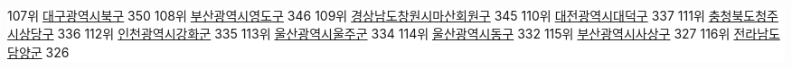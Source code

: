   <tr>
    <td>107위</td>
    <td><a href="/apt/대구광역시북구{dong}">대구광역시북구</a></td>
    <td>350</td>
  </tr>

  <tr>
    <td>108위</td>
    <td><a href="/apt/부산광역시영도구{dong}">부산광역시영도구</a></td>
    <td>346</td>
  </tr>

  <tr>
    <td>109위</td>
    <td><a href="/apt/경상남도창원시마산회원구{dong}">경상남도창원시마산회원구</a></td>
    <td>345</td>
  </tr>

  <tr>
    <td>110위</td>
    <td><a href="/apt/대전광역시대덕구{dong}">대전광역시대덕구</a></td>
    <td>337</td>
  </tr>

  <tr>
    <td>111위</td>
    <td><a href="/apt/충청북도청주시상당구{dong}">충청북도청주시상당구</a></td>
    <td>336</td>
  </tr>

  <tr>
    <td>112위</td>
    <td><a href="/apt/인천광역시강화군{dong}">인천광역시강화군</a></td>
    <td>335</td>
  </tr>

  <tr>
    <td>113위</td>
    <td><a href="/apt/울산광역시울주군{dong}">울산광역시울주군</a></td>
    <td>334</td>
  </tr>

  <tr>
    <td>114위</td>
    <td><a href="/apt/울산광역시동구{dong}">울산광역시동구</a></td>
    <td>332</td>
  </tr>

  <tr>
    <td>115위</td>
    <td><a href="/apt/부산광역시사상구{dong}">부산광역시사상구</a></td>
    <td>327</td>
  </tr>

  <tr>
    <td>116위</td>
    <td><a href="/apt/전라남도담양군{dong}">전라남도담양군</a></td>
    <td>326</td>
  </tr>
